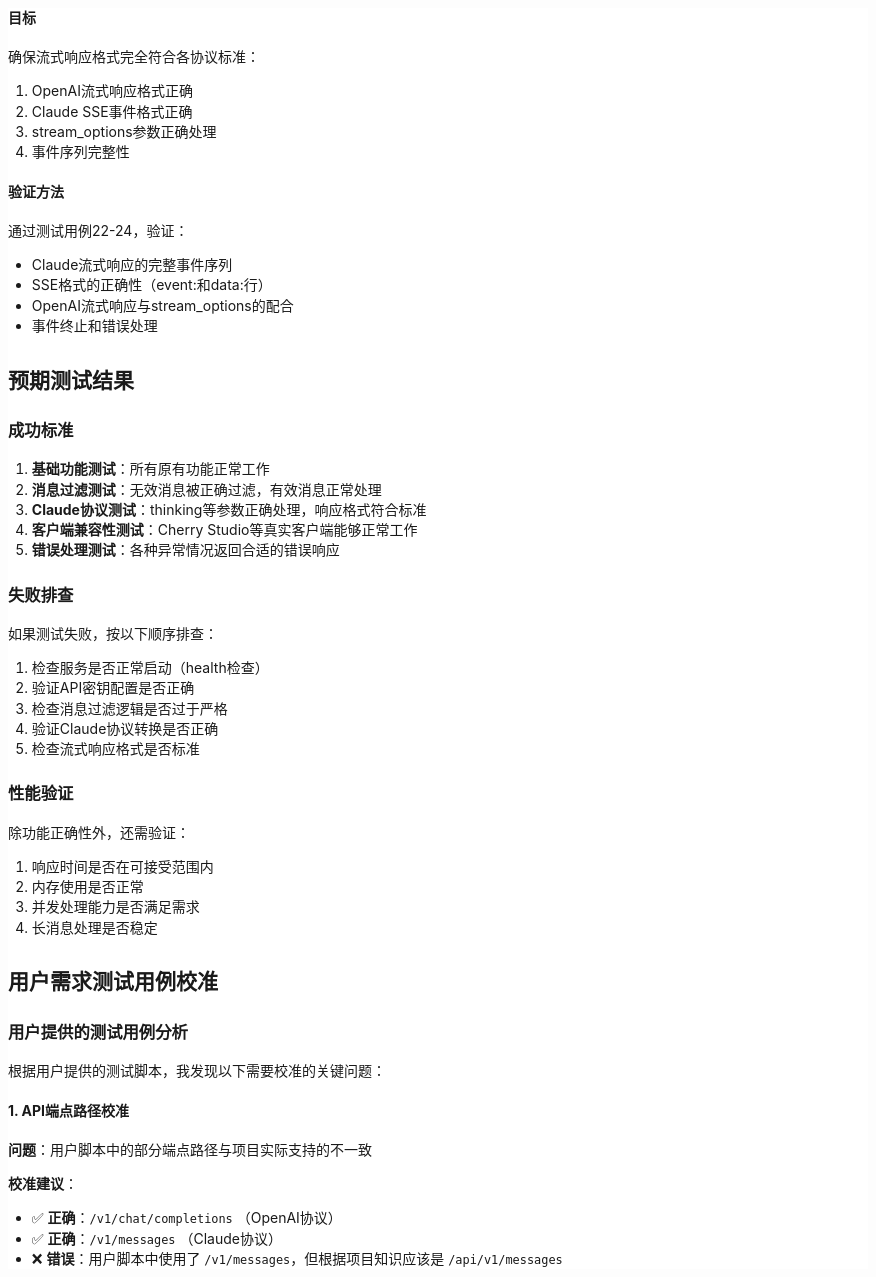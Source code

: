 #### 目标
确保流式响应格式完全符合各协议标准：
1. OpenAI流式响应格式正确
2. Claude SSE事件格式正确
3. stream_options参数正确处理
4. 事件序列完整性

#### 验证方法
通过测试用例22-24，验证：
- Claude流式响应的完整事件序列
- SSE格式的正确性（event:和data:行）
- OpenAI流式响应与stream_options的配合
- 事件终止和错误处理

## 预期测试结果

### 成功标准
1. **基础功能测试**：所有原有功能正常工作
2. **消息过滤测试**：无效消息被正确过滤，有效消息正常处理
3. **Claude协议测试**：thinking等参数正确处理，响应格式符合标准
4. **客户端兼容性测试**：Cherry Studio等真实客户端能够正常工作
5. **错误处理测试**：各种异常情况返回合适的错误响应

### 失败排查
如果测试失败，按以下顺序排查：
1. 检查服务是否正常启动（health检查）
2. 验证API密钥配置是否正确
3. 检查消息过滤逻辑是否过于严格
4. 验证Claude协议转换是否正确
5. 检查流式响应格式是否标准

### 性能验证
除功能正确性外，还需验证：
1. 响应时间是否在可接受范围内
2. 内存使用是否正常
3. 并发处理能力是否满足需求
4. 长消息处理是否稳定

## 用户需求测试用例校准

### 用户提供的测试用例分析

根据用户提供的测试脚本，我发现以下需要校准的关键问题：

#### 1. API端点路径校准
**问题**：用户脚本中的部分端点路径与项目实际支持的不一致

**校准建议**：
- ✅ **正确**：`/v1/chat/completions` （OpenAI协议）
- ✅ **正确**：`/v1/messages` （Claude协议） 
- ❌ **错误**：用户脚本中使用了 `/v1/messages`，但根据项目知识应该是 `/api/v1/messages`
